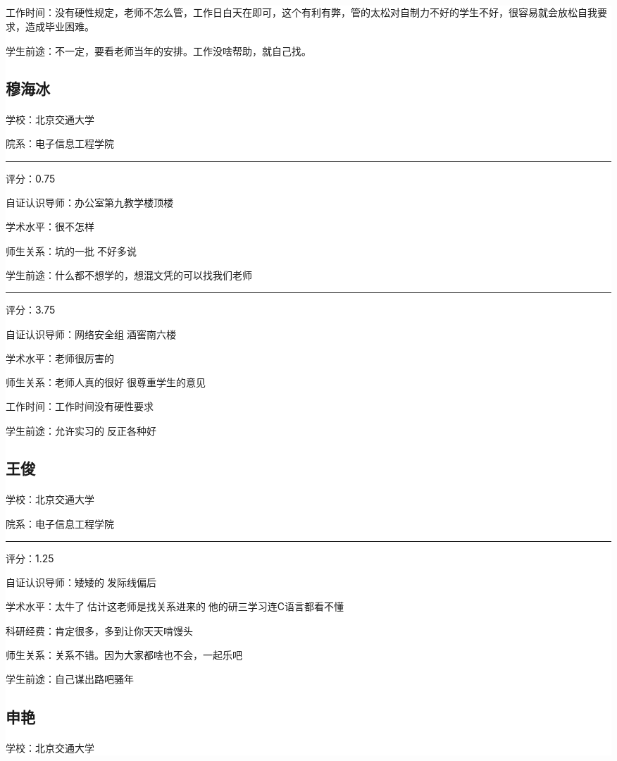 工作时间：没有硬性规定，老师不怎么管，工作日白天在即可，这个有利有弊，管的太松对自制力不好的学生不好，很容易就会放松自我要求，造成毕业困难。

学生前途：不一定，要看老师当年的安排。工作没啥帮助，就自己找。

## 穆海冰

学校：北京交通大学

院系：电子信息工程学院

* * *

评分：0.75

自证认识导师：办公室第九教学楼顶楼

学术水平：很不怎样

师生关系：坑的一批 不好多说

学生前途：什么都不想学的，想混文凭的可以找我们老师

* * *

评分：3.75

自证认识导师：网络安全组 酒窖南六楼

学术水平：老师很厉害的

师生关系：老师人真的很好 很尊重学生的意见

工作时间：工作时间没有硬性要求

学生前途：允许实习的 反正各种好

## 王俊

学校：北京交通大学

院系：电子信息工程学院

* * *

评分：1.25

自证认识导师：矮矮的 发际线偏后

学术水平：太牛了 估计这老师是找关系进来的
他的研三学习连C语言都看不懂

科研经费：肯定很多，多到让你天天啃馒头

师生关系：关系不错。因为大家都啥也不会，一起乐吧

学生前途：自己谋出路吧骚年

## 申艳

学校：北京交通大学
